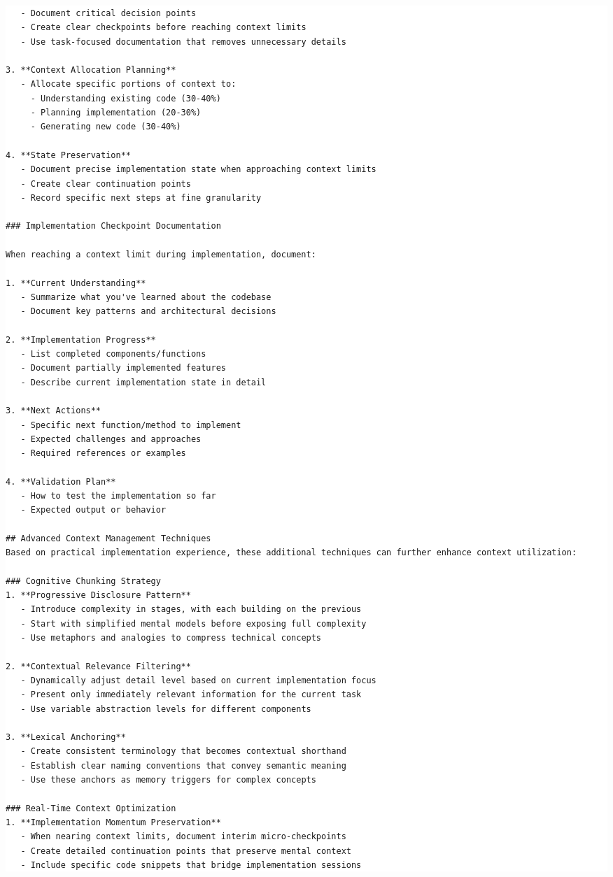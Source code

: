 ```
   - Document critical decision points
   - Create clear checkpoints before reaching context limits
   - Use task-focused documentation that removes unnecessary details

3. **Context Allocation Planning**
   - Allocate specific portions of context to:
     - Understanding existing code (30-40%)
     - Planning implementation (20-30%)
     - Generating new code (30-40%)

4. **State Preservation**
   - Document precise implementation state when approaching context limits
   - Create clear continuation points
   - Record specific next steps at fine granularity

### Implementation Checkpoint Documentation

When reaching a context limit during implementation, document:

1. **Current Understanding**
   - Summarize what you've learned about the codebase
   - Document key patterns and architectural decisions

2. **Implementation Progress**
   - List completed components/functions
   - Document partially implemented features
   - Describe current implementation state in detail

3. **Next Actions**
   - Specific next function/method to implement
   - Expected challenges and approaches
   - Required references or examples

4. **Validation Plan**
   - How to test the implementation so far
   - Expected output or behavior

## Advanced Context Management Techniques
Based on practical implementation experience, these additional techniques can further enhance context utilization:

### Cognitive Chunking Strategy
1. **Progressive Disclosure Pattern**
   - Introduce complexity in stages, with each building on the previous
   - Start with simplified mental models before exposing full complexity
   - Use metaphors and analogies to compress technical concepts

2. **Contextual Relevance Filtering**
   - Dynamically adjust detail level based on current implementation focus
   - Present only immediately relevant information for the current task
   - Use variable abstraction levels for different components

3. **Lexical Anchoring**
   - Create consistent terminology that becomes contextual shorthand
   - Establish clear naming conventions that convey semantic meaning
   - Use these anchors as memory triggers for complex concepts

### Real-Time Context Optimization
1. **Implementation Momentum Preservation**
   - When nearing context limits, document interim micro-checkpoints
   - Create detailed continuation points that preserve mental context
   - Include specific code snippets that bridge implementation sessions

```